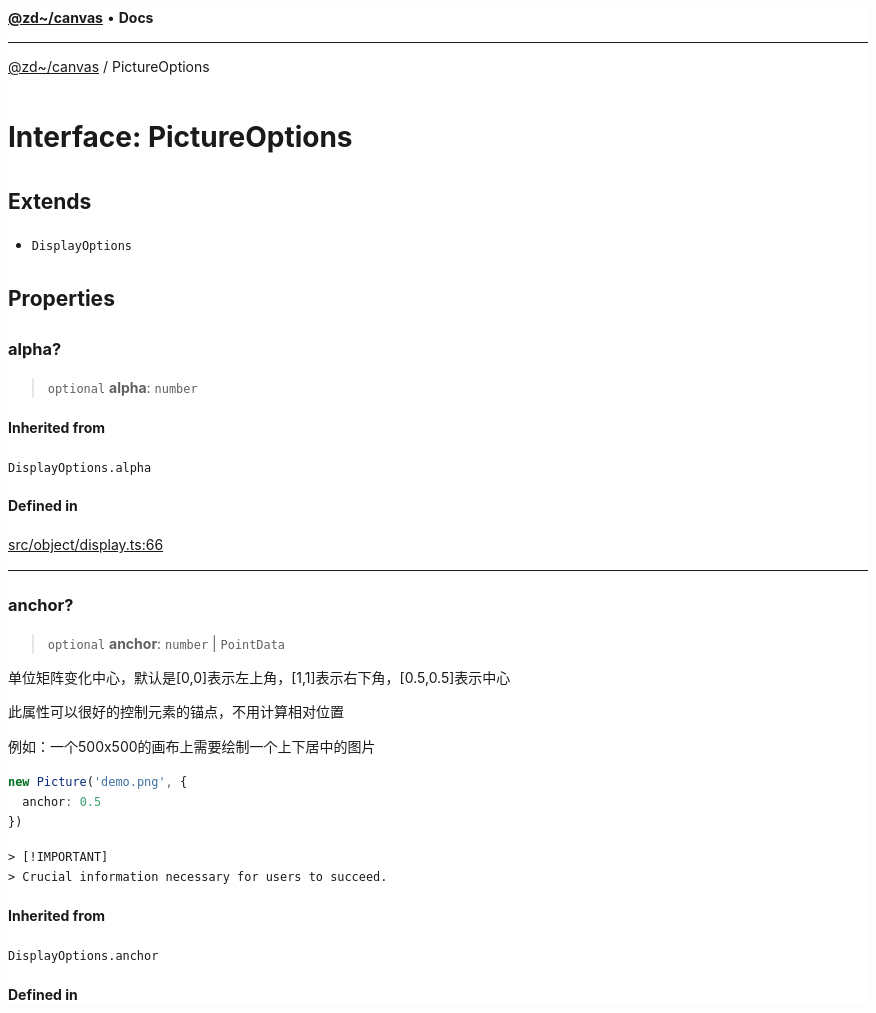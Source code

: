 [**@zd~/canvas**](../README.md) • **Docs**

---

[@zd~/canvas](../README.md) / PictureOptions

# Interface: PictureOptions

## Extends

- `DisplayOptions`

## Properties

### alpha?

> `optional` **alpha**: `number`

#### Inherited from

`DisplayOptions.alpha`

#### Defined in

[src/object/display.ts:66](https://github.com/zhuddan/canvas/blob/b50206ae1c4b263dbb91a272fa7cf66b9bc4f67b/src/object/display.ts#L66)

---

### anchor?

> `optional` **anchor**: `number` \| `PointData`

单位矩阵变化中心，默认是[0,0]表示左上角，[1,1]表示右下角，[0.5,0.5]表示中心

此属性可以很好的控制元素的锚点，不用计算相对位置

例如：一个500x500的画布上需要绘制一个上下居中的图片

```ts
new Picture('demo.png', {
  anchor: 0.5
})
```

```
> [!IMPORTANT]
> Crucial information necessary for users to succeed.
```

#### Inherited from

`DisplayOptions.anchor`

#### Defined in
